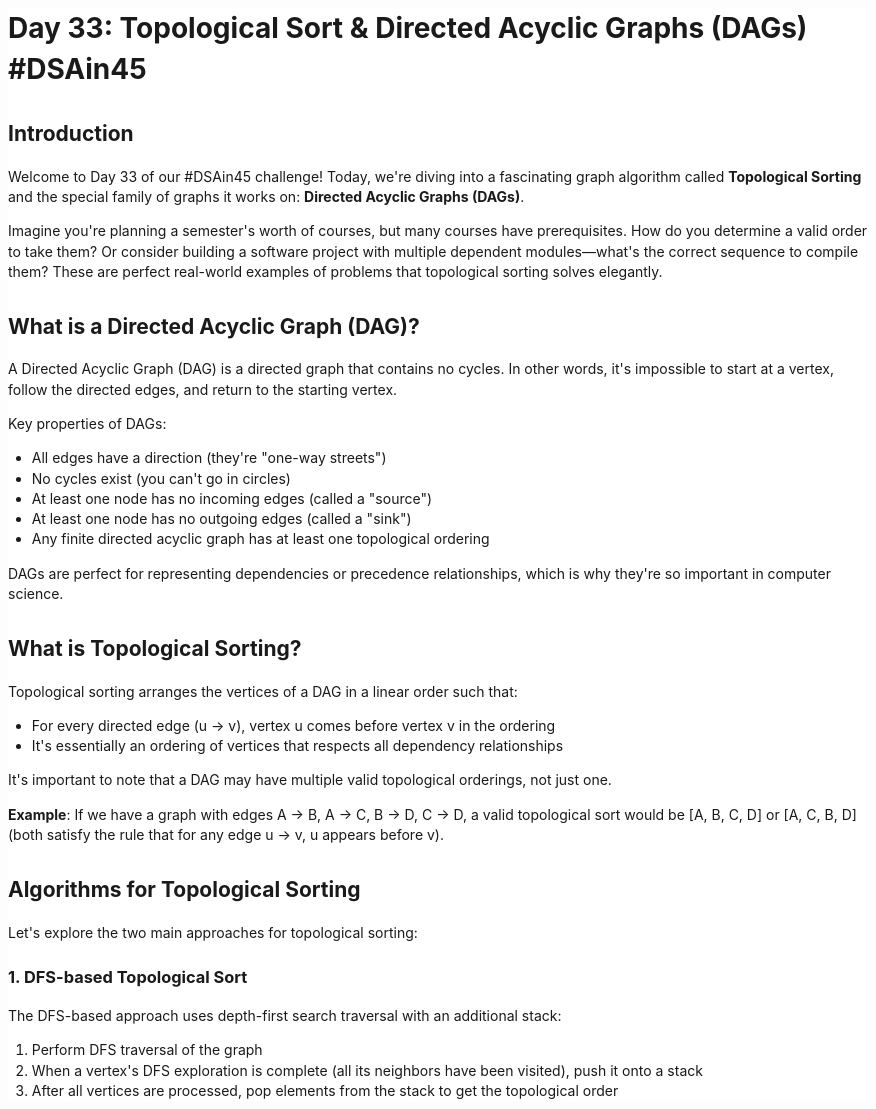 # Day 33: Topological Sort & Directed Acyclic Graphs (DAGs) #DSAin45

## Introduction

Welcome to Day 33 of our #DSAin45 challenge! Today, we're diving into a fascinating graph algorithm called **Topological Sorting** and the special family of graphs it works on: **Directed Acyclic Graphs (DAGs)**.

Imagine you're planning a semester's worth of courses, but many courses have prerequisites. How do you determine a valid order to take them? Or consider building a software project with multiple dependent modules—what's the correct sequence to compile them? These are perfect real-world examples of problems that topological sorting solves elegantly.

## What is a Directed Acyclic Graph (DAG)?

A Directed Acyclic Graph (DAG) is a directed graph that contains no cycles. In other words, it's impossible to start at a vertex, follow the directed edges, and return to the starting vertex.

Key properties of DAGs:

- All edges have a direction (they're "one-way streets")
- No cycles exist (you can't go in circles)
- At least one node has no incoming edges (called a "source")
- At least one node has no outgoing edges (called a "sink")
- Any finite directed acyclic graph has at least one topological ordering

DAGs are perfect for representing dependencies or precedence relationships, which is why they're so important in computer science.

## What is Topological Sorting?

Topological sorting arranges the vertices of a DAG in a linear order such that:

- For every directed edge (u → v), vertex u comes before vertex v in the ordering
- It's essentially an ordering of vertices that respects all dependency relationships

It's important to note that a DAG may have multiple valid topological orderings, not just one.

**Example**: If we have a graph with edges A → B, A → C, B → D, C → D, a valid topological sort would be [A, B, C, D] or [A, C, B, D] (both satisfy the rule that for any edge u → v, u appears before v).

## Algorithms for Topological Sorting

Let's explore the two main approaches for topological sorting:

### 1. DFS-based Topological Sort

The DFS-based approach uses depth-first search traversal with an additional stack:

1. Perform DFS traversal of the graph
2. When a vertex's DFS exploration is complete (all its neighbors have been visited), push it onto a stack
3. After all vertices are processed, pop elements from the stack to get the topological order
